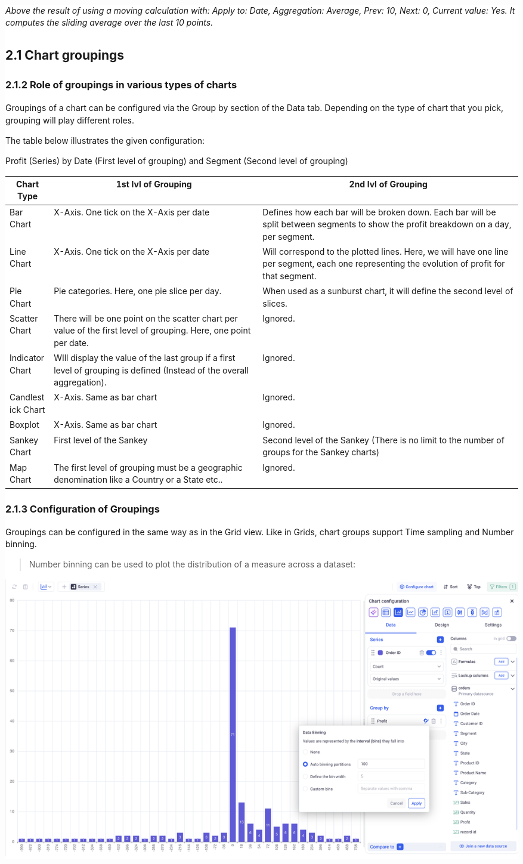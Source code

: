 _Above the result of using a moving calculation with: Apply to: Date, Aggregation: Average, Prev: 10, Next: 0, Current value: Yes. It computes the sliding average over the last 10 points._


## 2.1 Chart groupings

### 2.1.2 Role of groupings in various types of charts

Groupings of a chart can be configured via the Group by section of the Data tab.
Depending on the type of chart that you pick, grouping will play different roles.

The table below illustrates the given configuration:

Profit (Series) by Date (First level of grouping) and Segment (Second level of grouping)


| Chart Type | 1st lvl of Grouping   |  2nd lvl of Grouping   
|--------------------|---------------|--------|
| Bar Chart          | X-Axis. One tick on the X-Axis per date | Defines how each bar will be broken down. Each bar will be split between segments to show the profit breakdown on a day, per segment.
| Line Chart         | X-Axis. One tick on the X-Axis per date | Will correspond to the plotted lines. Here, we will have one line per segment, each one representing the evolution of profit for that segment.
| Pie Chart          | Pie categories. Here, one pie slice per day. | When used as a sunburst chart, it will define the second level of slices. 
| Scatter Chart      | There will be one point on the scatter chart per value of the first level of grouping. Here, one point per date. | Ignored.
| Indicator Chart    | WIll display the value of the last group if a first level of grouping is defined (Instead of the overall aggregation).        | Ignored.
| Candlestick Chart | X-Axis. Same as bar chart | Ignored.
| Boxplot           | X-Axis. Same as bar chart | Ignored.
| Sankey Chart      | First level of the Sankey | Second level of the Sankey (There is no limit to the number of groups for the Sankey charts)
| Map Chart         | The first level of grouping must be a geographic denomination like a Country or a State etc.. | Ignored.


### 2.1.3 Configuration of Groupings

Groupings can be configured in the same way as in the Grid view. Like in Grids, chart groups support Time sampling and Number binning.

> Number binning can be used to plot the distribution of a measure across a dataset:

![Chart config](./readme-assets/chart_view_binning.png)